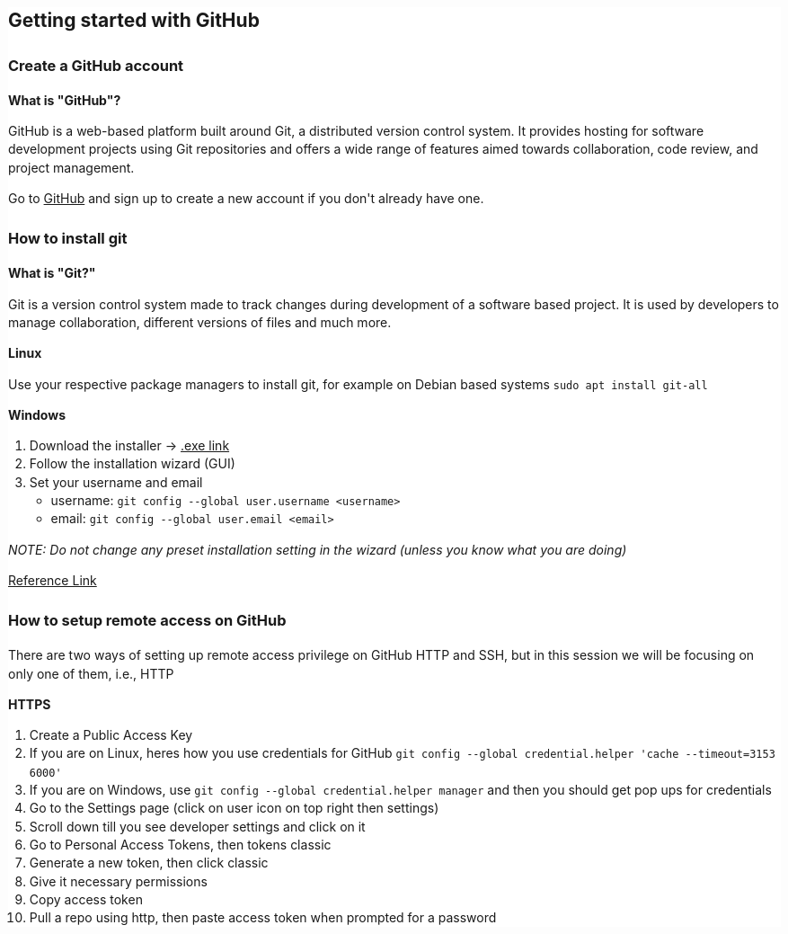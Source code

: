 ## Getting started with GitHub

### Create a GitHub account

**What is "GitHub"?**

GitHub is a web-based platform built around Git, a distributed version control system.
It provides hosting for software development projects using Git repositories and offers a wide
range of features aimed towards collaboration, code review, and project management.

Go to [GitHub](https://github.com) and sign up to create a new account if you don't already have one.

### How to install git

**What is "Git?"**

Git is a version control system made to track changes during development of a software based project.
It is used by developers to manage collaboration, different versions of files and much more.

**Linux**

Use your respective package managers to install git, for example on Debian based systems
`sudo apt install git-all`

**Windows**

1. Download the installer -> [.exe link](https://git-scm.com/download/win)
2. Follow the installation wizard (GUI)
3. Set your username and email
   - username: `git config --global user.username <username>`
   - email: `git config --global user.email <email>`

_NOTE: Do not change any preset installation setting in the wizard (unless you know what you are doing)_

[Reference Link](https://git-scm.com/book/en/v2/Getting-Started-Installing-Git)

### How to setup remote access on GitHub

There are two ways of setting up remote access privilege on GitHub HTTP and SSH, but in this session we will be focusing on only one of them, i.e., HTTP

**HTTPS**

1. Create a Public Access Key
2. If you are on Linux, heres how you use credentials for GitHub `git config --global credential.helper 'cache --timeout=31536000'`
3. If you are on Windows, use `git config --global credential.helper manager` and then you should get pop ups for credentials
4. Go to the Settings page (click on user icon on top right then settings)
5. Scroll down till you see developer settings and click on it
6. Go to Personal Access Tokens, then tokens classic
7. Generate a new token, then click classic
8. Give it necessary permissions
9. Copy access token
10. Pull a repo using http, then paste access token when prompted for a password
